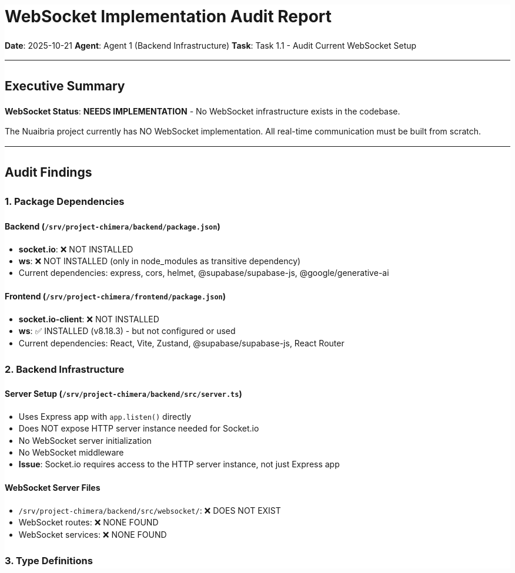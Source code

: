 # WebSocket Implementation Audit Report
**Date**: 2025-10-21
**Agent**: Agent 1 (Backend Infrastructure)
**Task**: Task 1.1 - Audit Current WebSocket Setup

---

## Executive Summary

**WebSocket Status**: **NEEDS IMPLEMENTATION** - No WebSocket infrastructure exists in the codebase.

The Nuaibria project currently has NO WebSocket implementation. All real-time communication must be built from scratch.

---

## Audit Findings

### 1. Package Dependencies

#### Backend (`/srv/project-chimera/backend/package.json`)
- **socket.io**: ❌ NOT INSTALLED
- **ws**: ❌ NOT INSTALLED (only in node_modules as transitive dependency)
- Current dependencies: express, cors, helmet, @supabase/supabase-js, @google/generative-ai

#### Frontend (`/srv/project-chimera/frontend/package.json`)
- **socket.io-client**: ❌ NOT INSTALLED
- **ws**: ✅ INSTALLED (v8.18.3) - but not configured or used
- Current dependencies: React, Vite, Zustand, @supabase/supabase-js, React Router

### 2. Backend Infrastructure

#### Server Setup (`/srv/project-chimera/backend/src/server.ts`)
- Uses Express app with `app.listen()` directly
- Does NOT expose HTTP server instance needed for Socket.io
- No WebSocket server initialization
- No WebSocket middleware
- **Issue**: Socket.io requires access to the HTTP server instance, not just Express app

#### WebSocket Server Files
- `/srv/project-chimera/backend/src/websocket/`: ❌ DOES NOT EXIST
- WebSocket routes: ❌ NONE FOUND
- WebSocket services: ❌ NONE FOUND

### 3. Type Definitions

